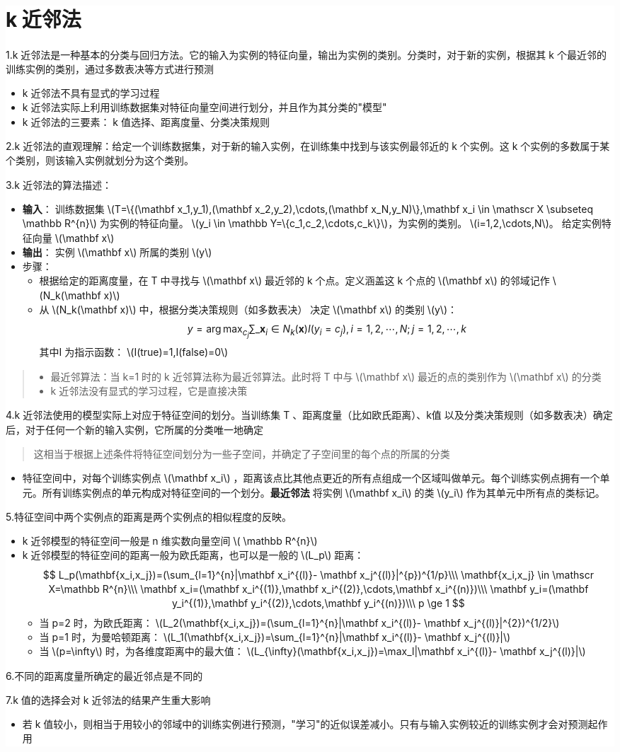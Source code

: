 # k 近邻法

1.k 近邻法是一种基本的分类与回归方法。它的输入为实例的特征向量，输出为实例的类别。分类时，对于新的实例，根据其 k 个最近邻的训练实例的类别，通过多数表决等方式进行预测

- k 近邻法不具有显式的学习过程
- k 近邻法实际上利用训练数据集对特征向量空间进行划分，并且作为其分类的"模型"
- k 近邻法的三要素： k 值选择、距离度量、分类决策规则

2.k 近邻法的直观理解：给定一个训练数据集，对于新的输入实例，在训练集中找到与该实例最邻近的 k 个实例。这 k 个实例的多数属于某个类别，则该输入实例就划分为这个类别。

3.k 近邻法的算法描述：

- **输入**： 训练数据集 \\(T=\\{(\mathbf x_1,y_1),(\mathbf x_2,y_2),\cdots,(\mathbf x_N,y_N)\\},\mathbf x_i \in \mathscr X \subseteq \mathbb R^{n}\\) 为实例的特征向量。 \\(y_i \in \mathbb Y=\\{c_1,c_2,\cdots,c_k\\}\\)，为实例的类别。 \\(i=1,2,\cdots,N\\)。 给定实例特征向量 \\(\mathbf x\\)
- **输出**： 实例 \\(\mathbf x\\) 所属的类别 \\(y\\)
- 步骤：
	- 根据给定的距离度量，在 T 中寻找与 \\(\mathbf x\\) 最近邻的 k 个点。定义涵盖这 k 个点的 \\(\mathbf x\\) 的邻域记作 \\(N_k(\mathbf x)\\)
	- 从  \\(N_k(\mathbf x)\\) 中，根据分类决策规则（如多数表决） 决定  \\(\mathbf x\\) 的类别  \\(y\\)：
	$$
	y=\arg \max_{c_j} \sum\_{\mathbf x_i \in N_k(\mathbf x) } I(y_i=c_j),i=1,2,\cdots,N;j=1,2,\cdots,k
	$$ 其中I 为指示函数： \\(I(true)=1,I(false)=0\\)
>- 最近邻算法：当 k=1 时的 k 近邻算法称为最近邻算法。此时将 T 中与 \\(\mathbf x\\) 最近的点的类别作为 \\(\mathbf x\\) 的分类
>- k 近邻法没有显式的学习过程，它是直接决策

4.k 近邻法使用的模型实际上对应于特征空间的划分。当训练集 T 、距离度量（比如欧氏距离）、k值 以及分类决策规则（如多数表决）确定后，对于任何一个新的输入实例，它所属的分类唯一地确定
> 这相当于根据上述条件将特征空间划分为一些子空间，并确定了子空间里的每个点的所属的分类

- 特征空间中，对每个训练实例点 \\(\mathbf x_i\\) ，距离该点比其他点更近的所有点组成一个区域叫做单元。每个训练实例点拥有一个单元。所有训练实例点的单元构成对特征空间的一个划分。**最近邻法** 将实例 \\(\mathbf x_i\\) 的类 \\(y_i\\) 作为其单元中所有点的类标记。
	
5.特征空间中两个实例点的距离是两个实例点的相似程度的反映。

- k 近邻模型的特征空间一般是 n 维实数向量空间 \\( \mathbb R^{n}\\)
- k 近邻模型的特征空间的距离一般为欧氏距离，也可以是一般的 \\(L_p\\) 距离：
	$$
	L_p(\mathbf{x_i,x_j})=(\sum_{l=1}^{n}|\mathbf x_i^{(l)}- \mathbf x_j^{(l)}|^{p})^{1/p}\\\
	\mathbf{x_i,x_j} \in \mathscr X=\mathbb R^{n}\\\
	\mathbf x_i=(\mathbf x_i^{(1)},\mathbf x_i^{(2)},\cdots,\mathbf x_i^{(n)})\\\
	\mathbf y_i=(\mathbf y_i^{(1)},\mathbf y_i^{(2)},\cdots,\mathbf y_i^{(n)})\\\
	p \ge 1
	$$
	- 当 p=2 时，为欧氏距离： \\(L_2(\mathbf{x_i,x_j})=(\sum_{l=1}^{n}|\mathbf x_i^{(l)}- \mathbf x_j^{(l)}|^{2})^{1/2}\\)
	- 当 p=1 时，为曼哈顿距离： \\(L_1(\mathbf{x_i,x_j})=\sum_{l=1}^{n}|\mathbf x_i^{(l)}- \mathbf x_j^{(l)}|\\)
	- 当 \\(p=\infty\\) 时，为各维度距离中的最大值： \\(L\_{\infty}(\mathbf{x_i,x_j})=\max_l|\mathbf x_i^{(l)}- \mathbf x_j^{(l)}|\\)

6.不同的距离度量所确定的最近邻点是不同的

7.k 值的选择会对 k 近邻法的结果产生重大影响

- 若 k 值较小，则相当于用较小的邻域中的训练实例进行预测，"学习"的近似误差减小。只有与输入实例较近的训练实例才会对预测起作用
